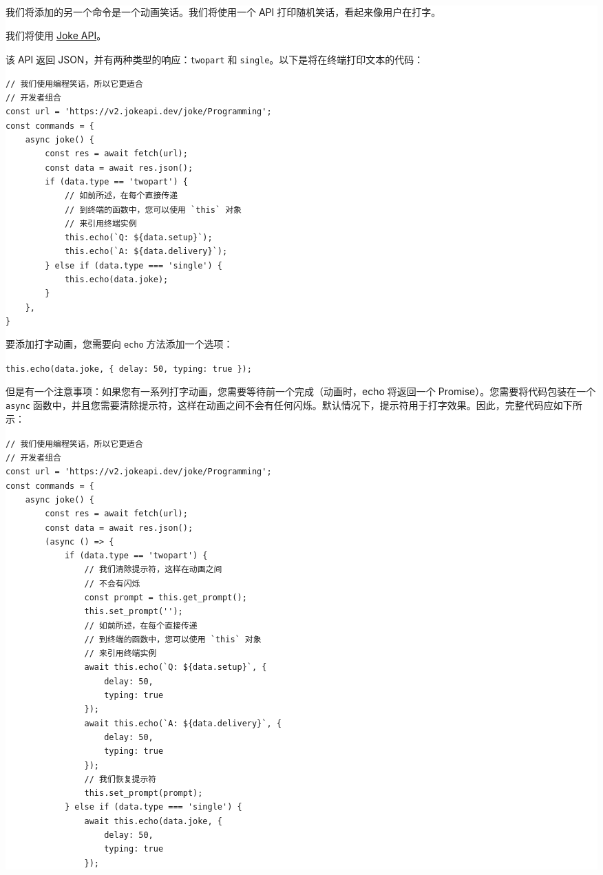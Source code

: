 我们将添加的另一个命令是一个动画笑话。我们将使用一个 API 打印随机笑话，看起来像用户在打字。

我们将使用 [Joke API][42]。

该 API 返回 JSON，并有两种类型的响应：`twopart` 和 `single`。以下是将在终端打印文本的代码：

```
// 我们使用编程笑话，所以它更适合
// 开发者组合
const url = 'https://v2.jokeapi.dev/joke/Programming';
const commands = {
    async joke() {
        const res = await fetch(url);
        const data = await res.json();
        if (data.type == 'twopart') {
            // 如前所述，在每个直接传递
            // 到终端的函数中，您可以使用 `this` 对象
            // 来引用终端实例
            this.echo(`Q: ${data.setup}`);
            this.echo(`A: ${data.delivery}`);
        } else if (data.type === 'single') {
            this.echo(data.joke);
        }
    },
}
```

要添加打字动画，您需要向 `echo` 方法添加一个选项：

```
this.echo(data.joke, { delay: 50, typing: true });
```

但是有一个注意事项：如果您有一系列打字动画，您需要等待前一个完成（动画时，echo 将返回一个 Promise）。您需要将代码包装在一个 `async` 函数中，并且您需要清除提示符，这样在动画之间不会有任何闪烁。默认情况下，提示符用于打字效果。因此，完整代码应如下所示：

```
// 我们使用编程笑话，所以它更适合
// 开发者组合
const url = 'https://v2.jokeapi.dev/joke/Programming';
const commands = {
    async joke() {
        const res = await fetch(url);
        const data = await res.json();
        (async () => {
            if (data.type == 'twopart') {
                // 我们清除提示符，这样在动画之间
                // 不会有闪烁
                const prompt = this.get_prompt();
                this.set_prompt('');
                // 如前所述，在每个直接传递
                // 到终端的函数中，您可以使用 `this` 对象
                // 来引用终端实例
                await this.echo(`Q: ${data.setup}`, {
                    delay: 50,
                    typing: true
                });
                await this.echo(`A: ${data.delivery}`, {
                    delay: 50,
                    typing: true
                });
                // 我们恢复提示符
                this.set_prompt(prompt);
            } else if (data.type === 'single') {
                await this.echo(data.joke, {
                    delay: 50,
                    typing: true
                });
```

[1]: https://terminal.jcubic.pl/
[2]: https://itnext.io/how-to-create-interactive-terminal-like-website-888bb0972288
[3]: #heading-table-of-contents
[4]: #heading-what-is-the-terminal
[5]: #heading-what-is-jquery-terminal
[6]: #heading-base-html-file
[7]: #heading-how-to-initialize-the-terminal
[8]: #heading-greetings
[9]: #heading-line-gaps
[10]: #heading-how-to-add-colors-to-ascii-art
[11]: #heading-terminal-formatting
[12]: #heading-how-to-use-the-lolcat-library
[13]: #heading-rainbow-ascii-art-greetings
[14]: #heading-how-to-make-the-greeting-text-white
[15]: #heading-how-to-make-your-first-command
[16]: #heading-default-commands
[17]: #heading-how-to-make-help-commands-executable
[18]: #heading-syntax-highlighting
[19]: #heading-tab-completion
[20]: #heading-how-to-add-shell-commands
[21]: #heading-how-to-improve-completion
[22]: #heading-typing-animation-command
[23]: #heading-credits-command
[24]: #heading-prefilled-commands
[25]: #heading-what-next
[26]: https://en.wikipedia.org/wiki/Punched_card
[27]: https://www.freecodecamp.org/news/command-line-for-beginners/
[28]: https://en.wikipedia.org/wiki/JQuery
[29]: https://github.com/jcubic/jquery.terminal/wiki/Getting-Started#creating-the-interpreter
[30]: https://en.wikipedia.org/wiki/ASCII_art
[31]: https://en.wikipedia.org/wiki/FIGlet
[32]: https://www.npmjs.com/package/figlet
[33]: https://patorjk.com/software/taag/
[34]: https://en.wikipedia.org/wiki/ANSI_art
[35]: https://www.npmjs.com/package/isomorphic-lolcat
[36]: https://github.com/jcubic/jquery.terminal/wiki/Formatting-and-Syntax-Highlighting
[37]: https://en.wikipedia.org/wiki/Random_seed
[38]: https://github.com/jcubic/jquery.terminal/wiki/Formatting-and-Syntax-Highlighting#extension-xml-formatter
[39]: https://developer.mozilla.org/en-US/docs/Web/JavaScript/Reference/Global_Objects/Intl/ListFormat
[40]: https://en.wikipedia.org/wiki/Affordance
[41]: https://developer.mozilla.org/en-US/docs/Web/JavaScript/Reference/Global_Objects/String/replace
[42]: https://jokeapi.dev/
[43]: https://github.com/jcubic/jquery.terminal/wiki/Typing-Animation
[44]: https://github.com/jcubic/jquery.terminal/wiki/Typing-Animation#sequence-of-animations
[45]: https://www.freecodecamp.org/news/javascript-promises-explained/
[46]: https://en.wikipedia.org/wiki/Ajax_(programming)
[47]: https://codepen.io/jcubic/full/ZEZPWRY
[48]: https://codepen.io/collection/LPjoaW
[49]: https://codepen.io/jcubic/pen/BwBYOZ
[50]: https://terminal.jcubic.pl/examples.php
[51]: https://terminal.jcubic.pl/404
[52]: https://fake.terminal.jcubic.pl/
[53]: https://stackoverflow.com/questions/tagged/jquery-terminal
[54]: https://support.jcubic.pl/
[55]: https://jakub.jankiewicz.org/
[56]: https://twitter.com/jcubic
[57]: https://www.linkedin.com/in/jakubjankiewicz/